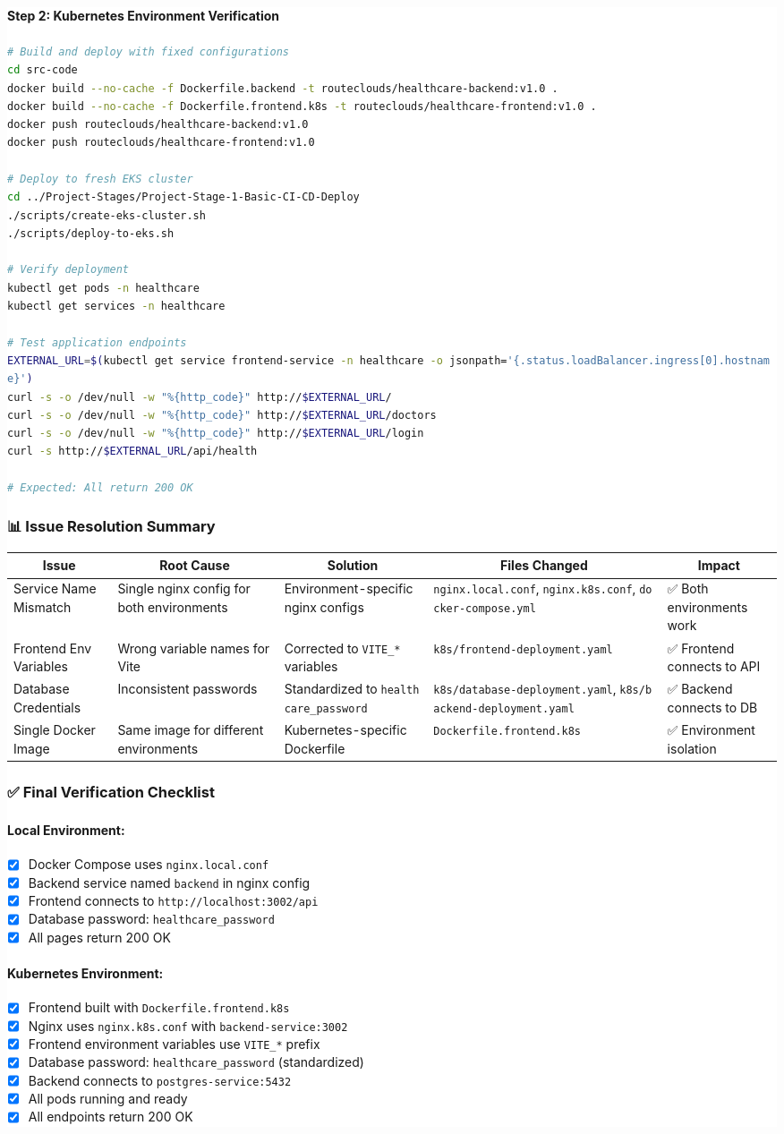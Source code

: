 #### **Step 2: Kubernetes Environment Verification**
```bash
# Build and deploy with fixed configurations
cd src-code
docker build --no-cache -f Dockerfile.backend -t routeclouds/healthcare-backend:v1.0 .
docker build --no-cache -f Dockerfile.frontend.k8s -t routeclouds/healthcare-frontend:v1.0 .
docker push routeclouds/healthcare-backend:v1.0
docker push routeclouds/healthcare-frontend:v1.0

# Deploy to fresh EKS cluster
cd ../Project-Stages/Project-Stage-1-Basic-CI-CD-Deploy
./scripts/create-eks-cluster.sh
./scripts/deploy-to-eks.sh

# Verify deployment
kubectl get pods -n healthcare
kubectl get services -n healthcare

# Test application endpoints
EXTERNAL_URL=$(kubectl get service frontend-service -n healthcare -o jsonpath='{.status.loadBalancer.ingress[0].hostname}')
curl -s -o /dev/null -w "%{http_code}" http://$EXTERNAL_URL/
curl -s -o /dev/null -w "%{http_code}" http://$EXTERNAL_URL/doctors
curl -s -o /dev/null -w "%{http_code}" http://$EXTERNAL_URL/login
curl -s http://$EXTERNAL_URL/api/health

# Expected: All return 200 OK
```

### **📊 Issue Resolution Summary**

| Issue | Root Cause | Solution | Files Changed | Impact |
|-------|------------|----------|---------------|---------|
| Service Name Mismatch | Single nginx config for both environments | Environment-specific nginx configs | `nginx.local.conf`, `nginx.k8s.conf`, `docker-compose.yml` | ✅ Both environments work |
| Frontend Env Variables | Wrong variable names for Vite | Corrected to `VITE_*` variables | `k8s/frontend-deployment.yaml` | ✅ Frontend connects to API |
| Database Credentials | Inconsistent passwords | Standardized to `healthcare_password` | `k8s/database-deployment.yaml`, `k8s/backend-deployment.yaml` | ✅ Backend connects to DB |
| Single Docker Image | Same image for different environments | Kubernetes-specific Dockerfile | `Dockerfile.frontend.k8s` | ✅ Environment isolation |

### **✅ Final Verification Checklist**

#### **Local Environment:**
- [x] Docker Compose uses `nginx.local.conf`
- [x] Backend service named `backend` in nginx config
- [x] Frontend connects to `http://localhost:3002/api`
- [x] Database password: `healthcare_password`
- [x] All pages return 200 OK

#### **Kubernetes Environment:**
- [x] Frontend built with `Dockerfile.frontend.k8s`
- [x] Nginx uses `nginx.k8s.conf` with `backend-service:3002`
- [x] Frontend environment variables use `VITE_*` prefix
- [x] Database password: `healthcare_password` (standardized)
- [x] Backend connects to `postgres-service:5432`
- [x] All pods running and ready
- [x] All endpoints return 200 OK
